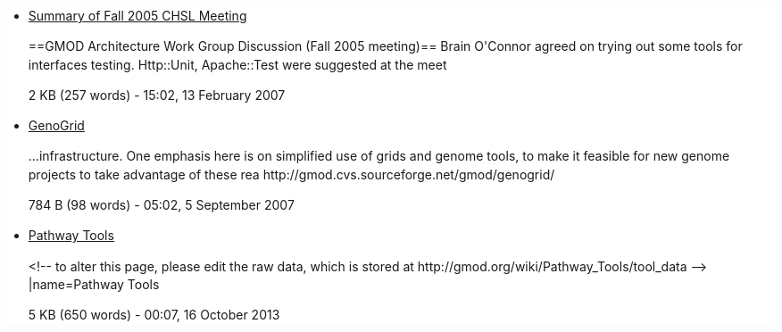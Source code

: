   </div>

- <div class="mw-search-result-heading">

  [Summary of Fall 2005 CHSL
  Meeting](/wiki/Summary_of_Fall_2005_CHSL_Meeting "Summary of Fall 2005 CHSL Meeting")

  </div>

  <div class="searchresult">

  ==<span class="searchmatch">GMOD</span> Architecture Work Group
  Discussion (Fall 2005 meeting)== Brain O'Connor agreed on trying out
  some <span class="searchmatch">tools</span> for interfaces testing.
  Http::Unit, Apache::Test were suggested at the meet

  </div>

  <div class="mw-search-result-data">

  2 KB (257 words) - 15:02, 13 February 2007

  </div>

- <div class="mw-search-result-heading">

  [GenoGrid](/wiki/GenoGrid "GenoGrid")

  </div>

  <div class="searchresult">

  ...infrastructure. One emphasis here is on simplified use of grids and
  genome <span class="searchmatch">tools</span>, to make it feasible for
  new genome projects to take advantage of these rea
  http://<span class="searchmatch">gmod</span>.cvs.sourceforge.net/<span class="searchmatch">gmod</span>/genogrid/

  </div>

  <div class="mw-search-result-data">

  784 B (98 words) - 05:02, 5 September 2007

  </div>

- <div class="mw-search-result-heading">

  [Pathway Tools](/wiki/Pathway_Tools "Pathway Tools")

  </div>

  <div class="searchresult">

  \<!-- to alter this page, please edit the raw data, which is stored at
  http://<span class="searchmatch">gmod</span>.org/wiki/Pathway_Tools/tool_data
  --\> \|name=Pathway <span class="searchmatch">Tools</span>

  </div>

  <div class="mw-search-result-data">

  5 KB (650 words) - 00:07, 16 October 2013
